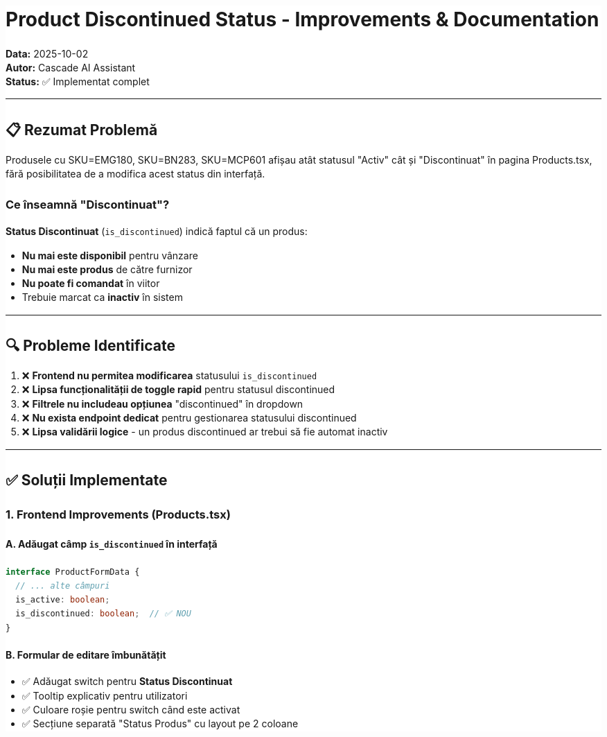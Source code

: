 # Product Discontinued Status - Improvements & Documentation

**Data:** 2025-10-02  
**Autor:** Cascade AI Assistant  
**Status:** ✅ Implementat complet

---

## 📋 Rezumat Problemă

Produsele cu SKU=EMG180, SKU=BN283, SKU=MCP601 afișau atât statusul "Activ" cât și "Discontinuat" în pagina Products.tsx, fără posibilitatea de a modifica acest status din interfață.

### Ce înseamnă "Discontinuat"?

**Status Discontinuat** (`is_discontinued`) indică faptul că un produs:
- **Nu mai este disponibil** pentru vânzare
- **Nu mai este produs** de către furnizor
- **Nu poate fi comandat** în viitor
- Trebuie marcat ca **inactiv** în sistem

---

## 🔍 Probleme Identificate

1. ❌ **Frontend nu permitea modificarea** statusului `is_discontinued`
2. ❌ **Lipsa funcționalității de toggle rapid** pentru statusul discontinued
3. ❌ **Filtrele nu includeau opțiunea** "discontinued" în dropdown
4. ❌ **Nu exista endpoint dedicat** pentru gestionarea statusului discontinued
5. ❌ **Lipsa validării logice** - un produs discontinued ar trebui să fie automat inactiv

---

## ✅ Soluții Implementate

### 1. Frontend Improvements (Products.tsx)

#### A. Adăugat câmp `is_discontinued` în interfață

```typescript
interface ProductFormData {
  // ... alte câmpuri
  is_active: boolean;
  is_discontinued: boolean;  // ✅ NOU
}
```

#### B. Formular de editare îmbunătățit

- ✅ Adăugat switch pentru **Status Discontinuat**
- ✅ Tooltip explicativ pentru utilizatori
- ✅ Culoare roșie pentru switch când este activat
- ✅ Secțiune separată "Status Produs" cu layout pe 2 coloane
